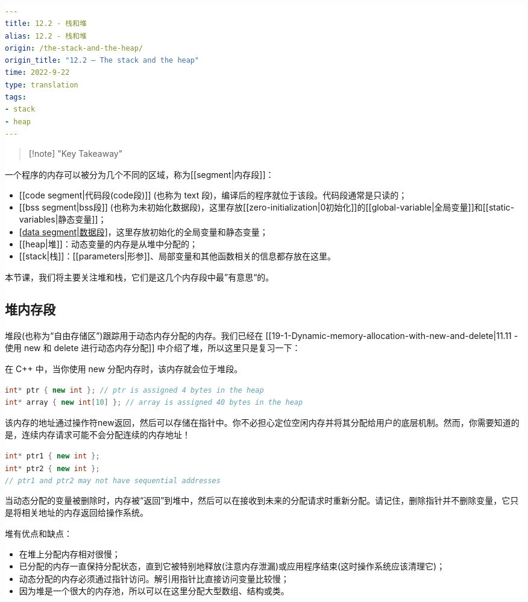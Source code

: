 ```yaml
---
title: 12.2 - 栈和堆
alias: 12.2 - 栈和堆
origin: /the-stack-and-the-heap/
origin_title: "12.2 — The stack and the heap"
time: 2022-9-22
type: translation
tags:
- stack
- heap
---
```


> [!note] "Key Takeaway"



一个程序的内存可以被分为几个不同的区域，称为[[segment|内存段]]：

- [[code segment|代码段(code段)]] (也称为 text 段)，编译后的程序就位于该段。代码段通常是只读的；
- [[bss segment|bss段]] (也称为未初始化数据段)，这里存放[[zero-initialization|0初始化]]的[[global-variable|全局变量]]和[[static-variables|静态变量]]；
- [[data segment|数据段]](也称为初始化数据段)，这里存放初始化的全局变量和静态变量；
- [[heap|堆]]：动态变量的内存是从堆中分配的；
- [[stack|栈]]：[[parameters|形参]]、局部变量和其他函数相关的信息都存放在这里。

本节课，我们将主要关注堆和栈，它们是这几个内存段中最”有意思“的。


## 堆内存段

堆段(也称为“自由存储区”)跟踪用于动态内存分配的内存。我们已经在 [[19-1-Dynamic-memory-allocation-with-new-and-delete|11.11 - 使用 new 和 delete 进行动态内存分配]] 中介绍了堆，所以这里只是复习一下：

在 C++ 中，当你使用 new 分配内存时，该内存就会位于堆段。

```cpp
int* ptr { new int }; // ptr is assigned 4 bytes in the heap
int* array { new int[10] }; // array is assigned 40 bytes in the heap
```

该内存的地址通过操作符new返回，然后可以存储在指针中。你不必担心定位空闲内存并将其分配给用户的底层机制。然而，你需要知道的是，连续内存请求可能不会分配连续的内存地址！

```cpp
int* ptr1 { new int };
int* ptr2 { new int };
// ptr1 and ptr2 may not have sequential addresses
```

当动态分配的变量被删除时，内存被“返回”到堆中，然后可以在接收到未来的分配请求时重新分配。请记住，删除指针并不删除变量，它只是将相关地址的内存返回给操作系统。

堆有优点和缺点：

- 在堆上分配内存相对很慢；
- 已分配的内存一直保持分配状态，直到它被特别地释放(注意内存泄漏)或应用程序结束(这时操作系统应该清理它)；
- 动态分配的内存必须通过指针访问。解引用指针比直接访问变量比较慢；
- 因为堆是一个很大的内存池，所以可以在这里分配大型数组、结构或类。
